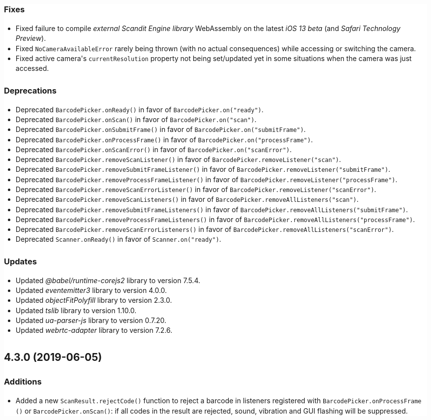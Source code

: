 ### Fixes

- Fixed failure to compile _external Scandit Engine library_ WebAssembly on the latest _iOS 13 beta_ (and _Safari Technology Preview_).
- Fixed `NoCameraAvailableError` rarely being thrown (with no actual consequences) while accessing or switching the camera.
- Fixed active camera's `currentResolution` property not being set/updated yet in some situations when the camera was just accessed.

### Deprecations

- Deprecated `BarcodePicker.onReady()` in favor of `BarcodePicker.on("ready")`.
- Deprecated `BarcodePicker.onScan()` in favor of `BarcodePicker.on("scan")`.
- Deprecated `BarcodePicker.onSubmitFrame()` in favor of `BarcodePicker.on("submitFrame")`.
- Deprecated `BarcodePicker.onProcessFrame()` in favor of `BarcodePicker.on("processFrame")`.
- Deprecated `BarcodePicker.onScanError()` in favor of `BarcodePicker.on("scanError")`.
- Deprecated `BarcodePicker.removeScanListener()` in favor of `BarcodePicker.removeListener("scan")`.
- Deprecated `BarcodePicker.removeSubmitFrameListener()` in favor of `BarcodePicker.removeListener("submitFrame")`.
- Deprecated `BarcodePicker.removeProcessFrameListener()` in favor of `BarcodePicker.removeListener("processFrame")`.
- Deprecated `BarcodePicker.removeScanErrorListener()` in favor of `BarcodePicker.removeListener("scanError")`.
- Deprecated `BarcodePicker.removeScanListeners()` in favor of `BarcodePicker.removeAllListeners("scan")`.
- Deprecated `BarcodePicker.removeSubmitFrameListeners()` in favor of `BarcodePicker.removeAllListeners("submitFrame")`.
- Deprecated `BarcodePicker.removeProcessFrameListeners()` in favor of `BarcodePicker.removeAllListeners("processFrame")`.
- Deprecated `BarcodePicker.removeScanErrorListeners()` in favor of `BarcodePicker.removeAllListeners("scanError")`.
- Deprecated `Scanner.onReady()` in favor of `Scanner.on("ready")`.

### Updates

- Updated _@babel/runtime-corejs2_ library to version 7.5.4.
- Updated _eventemitter3_ library to version 4.0.0.
- Updated _objectFitPolyfill_ library to version 2.3.0.
- Updated _tslib_ library to version 1.10.0.
- Updated _ua-parser-js_ library to version 0.7.20.
- Updated _webrtc-adapter_ library to version 7.2.6.

## 4.3.0 (2019-06-05)

### Additions

- Added a new `ScanResult.rejectCode()` function to reject a barcode in listeners registered with `BarcodePicker.onProcessFrame()` or `BarcodePicker.onScan()`: if all codes in the result are rejected, sound, vibration and GUI flashing will be suppressed.
